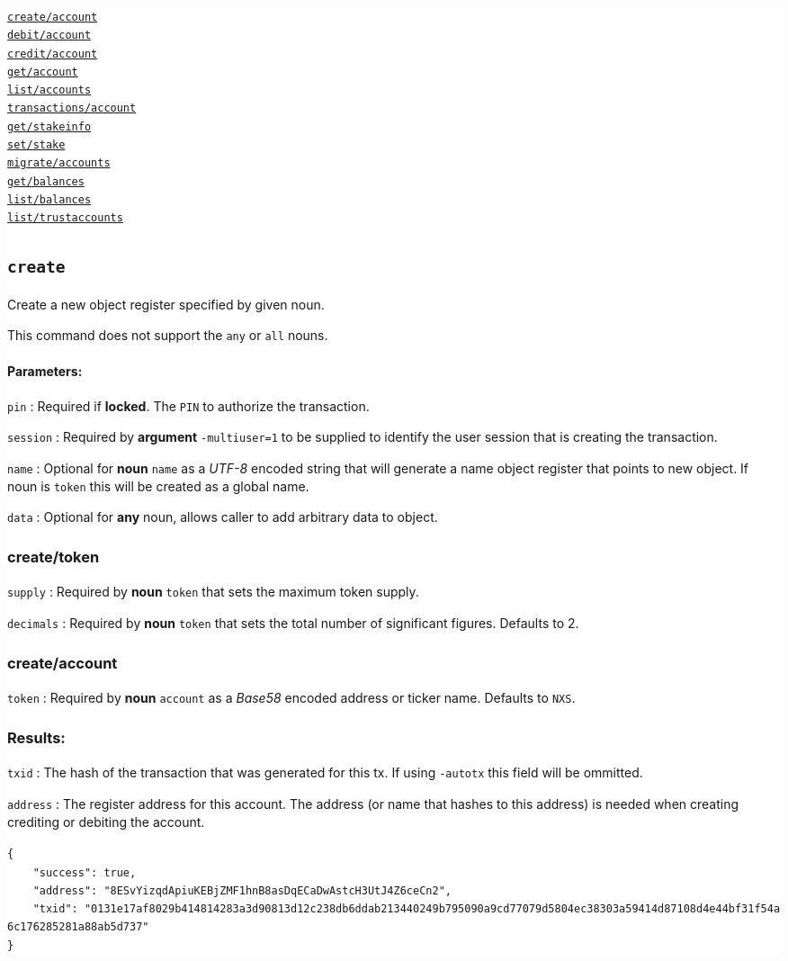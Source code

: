 [`create/account`](finance.md#create-account)\
[`debit/account`](finance.md#debit-account)\
[`credit/account`](finance.md#credit-account)\
[`get/account`](finance.md#get-account)\
[`list/accounts`](finance.md#list-accounts)\
[`transactions/account`](finance.md#list-account-transactions)\
[`get/stakeinfo`](finance.md#get-stakeinfo)\
[`set/stake`](finance.md#set-stake)\
[`migrate/accounts`](finance.md#migrate-accounts)\
[`get/balances`](finance.md#get-balances)\
[`list/balances`](finance.md#list-balances)\
[`list/trustaccounts`](finance.md#list-trustaccounts)

## `create` <a href="#user-content-create" id="user-content-create"></a>

Create a new object register specified by given noun.

This command does not support the `any` or `all` nouns.

#### Parameters:

`pin` : Required if **locked**. The `PIN` to authorize the transaction.

`session` : Required by **argument** `-multiuser=1` to be supplied to identify the user session that is creating the transaction.

`name` : Optional for **noun** `name` as a _UTF-8_ encoded string that will generate a name object register that points to new object. If noun is `token` this will be created as a global name.

`data` : Optional for **any** noun, allows caller to add arbitrary data to object.

### **create/token**

`supply` : Required by **noun** `token` that sets the maximum token supply.

`decimals` : Required by **noun** `token` that sets the total number of significant figures. Defaults to 2.

### **create/account**

`token` : Required by **noun** `account` as a _Base58_ encoded address or ticker name. Defaults to `NXS`.

### Results:

`txid` : The hash of the transaction that was generated for this tx. If using `-autotx` this field will be ommitted.

`address` : The register address for this account. The address (or name that hashes to this address) is needed when creating crediting or debiting the account.

```
{
    "success": true,
    "address": "8ESvYizqdApiuKEBjZMF1hnB8asDqECaDwAstcH3UtJ4Z6ceCn2",
    "txid": "0131e17af8029b414814283a3d90813d12c238db6ddab213440249b795090a9cd77079d5804ec38303a59414d87108d4e44bf31f54a6c176285281a88ab5d737"
}
```
